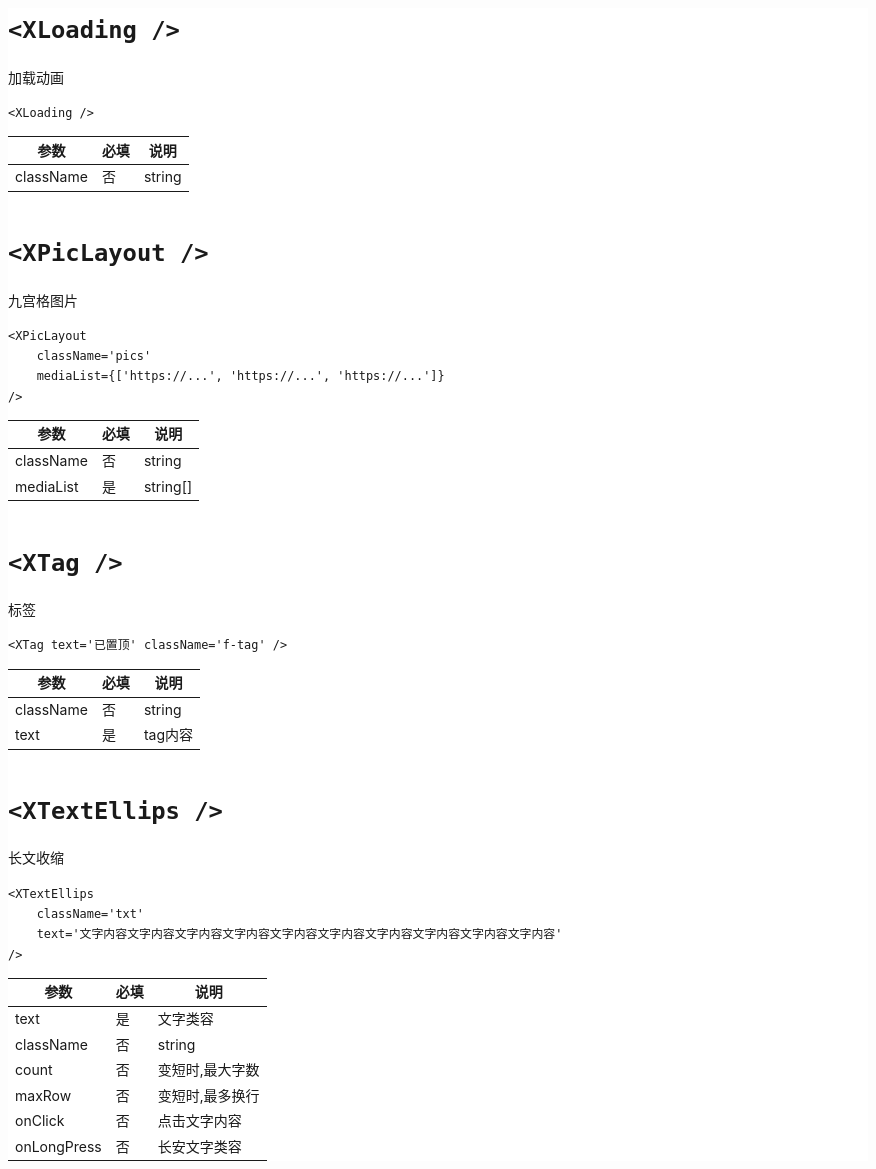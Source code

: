 

# `<XLoading />`
加载动画
```
<XLoading />
```
参数 |必填| 说明
---|---|---
className|否| string



# `<XPicLayout />`
九宫格图片
```
<XPicLayout 
    className='pics'
    mediaList={['https://...', 'https://...', 'https://...']} 
/>
```
参数 |必填| 说明
---|---|---
className|否| string
mediaList|是| string[]


# `<XTag />`
标签
```
<XTag text='已置顶' className='f-tag' />
```
参数 |必填| 说明
---|---|---
className   |否| string
text        |是| tag内容

# `<XTextEllips />`
长文收缩
```
<XTextEllips 
    className='txt' 
    text='文字内容文字内容文字内容文字内容文字内容文字内容文字内容文字内容文字内容文字内容' 
/>
```
参数 |必填| 说明
---|---|---
text|是| 文字类容
className|否| string
count|否| 变短时,最大字数
maxRow|否| 变短时,最多换行
onClick|否| 点击文字内容
onLongPress|否| 长安文字类容
